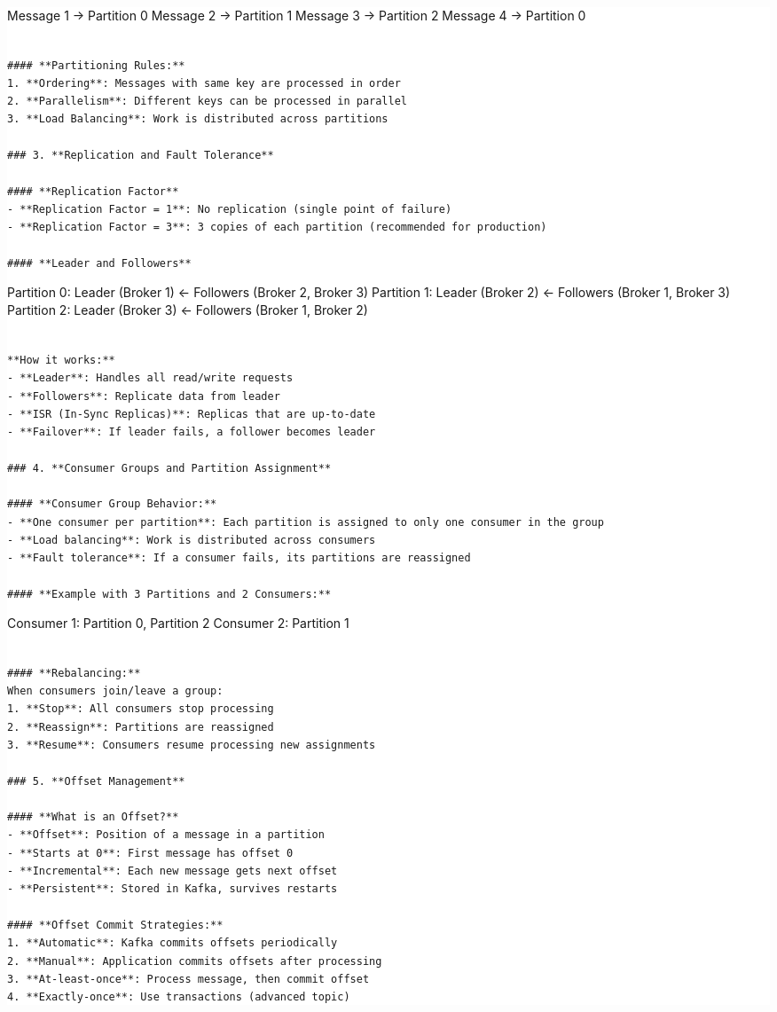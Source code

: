 ```
```
Message 1 → Partition 0
Message 2 → Partition 1
Message 3 → Partition 2
Message 4 → Partition 0
```

#### **Partitioning Rules:**
1. **Ordering**: Messages with same key are processed in order
2. **Parallelism**: Different keys can be processed in parallel
3. **Load Balancing**: Work is distributed across partitions

### 3. **Replication and Fault Tolerance**

#### **Replication Factor**
- **Replication Factor = 1**: No replication (single point of failure)
- **Replication Factor = 3**: 3 copies of each partition (recommended for production)

#### **Leader and Followers**
```
Partition 0: Leader (Broker 1) ← Followers (Broker 2, Broker 3)
Partition 1: Leader (Broker 2) ← Followers (Broker 1, Broker 3)
Partition 2: Leader (Broker 3) ← Followers (Broker 1, Broker 2)
```

**How it works:**
- **Leader**: Handles all read/write requests
- **Followers**: Replicate data from leader
- **ISR (In-Sync Replicas)**: Replicas that are up-to-date
- **Failover**: If leader fails, a follower becomes leader

### 4. **Consumer Groups and Partition Assignment**

#### **Consumer Group Behavior:**
- **One consumer per partition**: Each partition is assigned to only one consumer in the group
- **Load balancing**: Work is distributed across consumers
- **Fault tolerance**: If a consumer fails, its partitions are reassigned

#### **Example with 3 Partitions and 2 Consumers:**
```
Consumer 1: Partition 0, Partition 2
Consumer 2: Partition 1
```

#### **Rebalancing:**
When consumers join/leave a group:
1. **Stop**: All consumers stop processing
2. **Reassign**: Partitions are reassigned
3. **Resume**: Consumers resume processing new assignments

### 5. **Offset Management**

#### **What is an Offset?**
- **Offset**: Position of a message in a partition
- **Starts at 0**: First message has offset 0
- **Incremental**: Each new message gets next offset
- **Persistent**: Stored in Kafka, survives restarts

#### **Offset Commit Strategies:**
1. **Automatic**: Kafka commits offsets periodically
2. **Manual**: Application commits offsets after processing
3. **At-least-once**: Process message, then commit offset
4. **Exactly-once**: Use transactions (advanced topic)

```